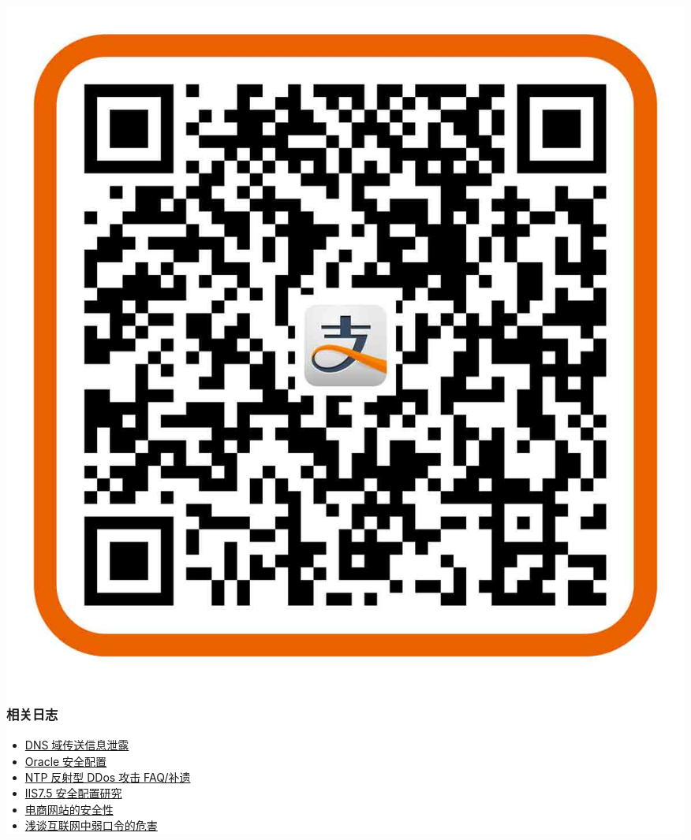 ![](img/img5_u108_png.jpg)

### 相关日志

*   [DNS 域传送信息泄露](http://drops.wooyun.org/papers/64)
*   [Oracle 安全配置](http://drops.wooyun.org/%e8%bf%90%e7%bb%b4%e5%ae%89%e5%85%a8/2547)
*   [NTP 反射型 DDos 攻击 FAQ/补遗](http://drops.wooyun.org/papers/955)
*   [IIS7.5 安全配置研究](http://drops.wooyun.org/papers/1019)
*   [电商网站的安全性](http://drops.wooyun.org/papers/741)
*   [浅谈互联网中弱口令的危害](http://drops.wooyun.org/papers/234)